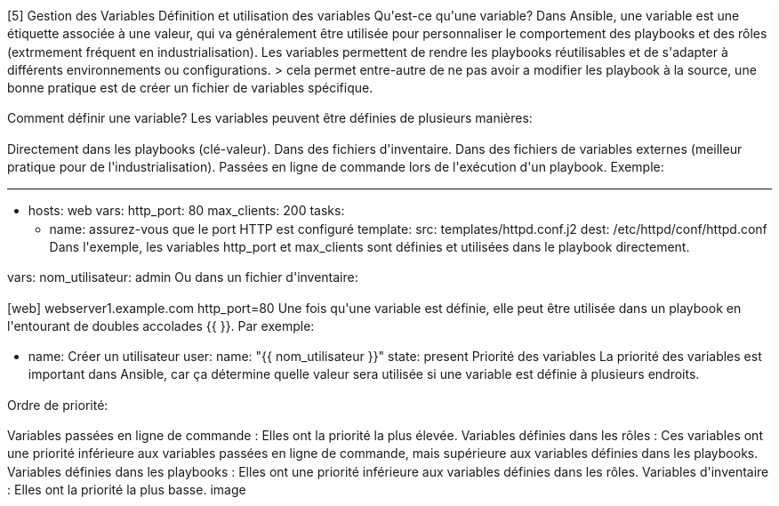 [5] Gestion des Variables
Définition et utilisation des variables
Qu'est-ce qu'une variable?
Dans Ansible, une variable est une étiquette associée à une valeur, qui va généralement être utilisée pour personnaliser le comportement des playbooks et des rôles (extrmement fréquent en industrialisation). Les variables permettent de rendre les playbooks réutilisables et de s'adapter à différents environnements ou configurations. > cela permet entre-autre de ne pas avoir a modifier les playbook à la source, une bonne pratique est de créer un fichier de variables spécifique.

Comment définir une variable?
Les variables peuvent être définies de plusieurs manières:

Directement dans les playbooks (clé-valeur).
Dans des fichiers d'inventaire.
Dans des fichiers de variables externes (meilleur pratique pour de l'industrialisation).
Passées en ligne de commande lors de l'exécution d'un playbook.
Exemple:

---
- hosts: web
  vars:
    http_port: 80
    max_clients: 200
  tasks:
    - name: assurez-vous que le port HTTP est configuré
      template:
        src: templates/httpd.conf.j2
        dest: /etc/httpd/conf/httpd.conf
Dans l'exemple, les variables http_port et max_clients sont définies et utilisées dans le playbook directement.

vars:
  nom_utilisateur: admin
Ou dans un fichier d'inventaire:

[web]
webserver1.example.com http_port=80
Une fois qu'une variable est définie, elle peut être utilisée dans un playbook en l'entourant de doubles accolades {{ }}. Par exemple:

- name: Créer un utilisateur
  user:
    name: "{{ nom_utilisateur }}"
    state: present
Priorité des variables
La priorité des variables est important dans Ansible, car ça détermine quelle valeur sera utilisée si une variable est définie à plusieurs endroits.

Ordre de priorité:

Variables passées en ligne de commande : Elles ont la priorité la plus élevée.
Variables définies dans les rôles : Ces variables ont une priorité inférieure aux variables passées en ligne de commande, mais supérieure aux variables définies dans les playbooks.
Variables définies dans les playbooks : Elles ont une priorité inférieure aux variables définies dans les rôles.
Variables d'inventaire : Elles ont la priorité la plus basse.
image
